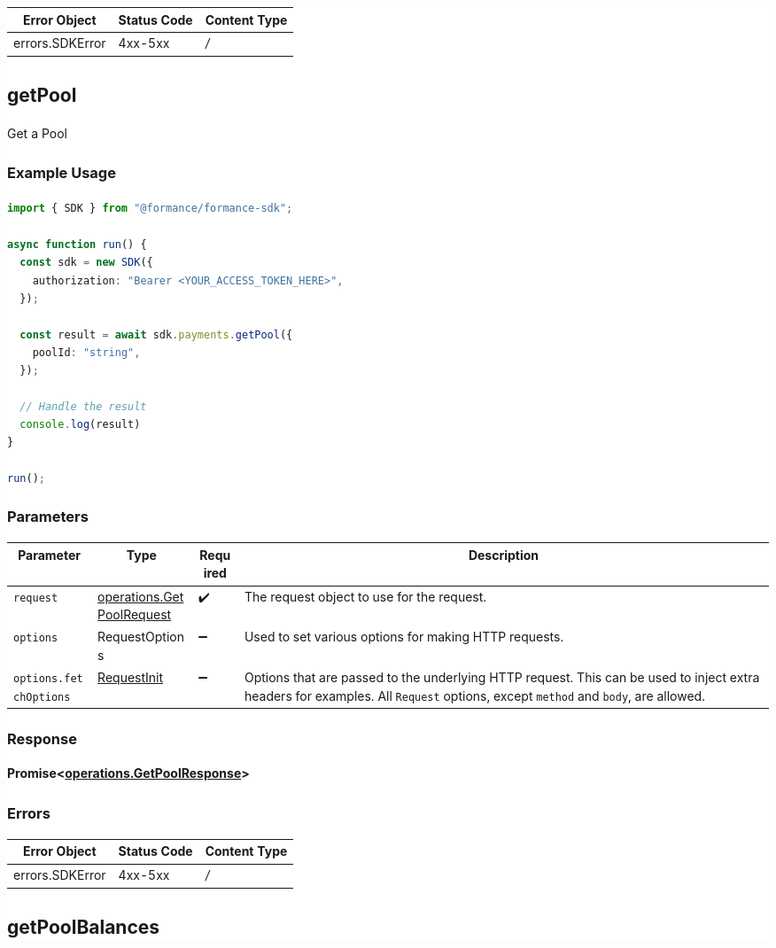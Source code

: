 | Error Object    | Status Code     | Content Type    |
| --------------- | --------------- | --------------- |
| errors.SDKError | 4xx-5xx         | */*             |

## getPool

Get a Pool

### Example Usage

```typescript
import { SDK } from "@formance/formance-sdk";

async function run() {
  const sdk = new SDK({
    authorization: "Bearer <YOUR_ACCESS_TOKEN_HERE>",
  });

  const result = await sdk.payments.getPool({
    poolId: "string",
  });

  // Handle the result
  console.log(result)
}

run();
```

### Parameters

| Parameter                                                                                                                                                                      | Type                                                                                                                                                                           | Required                                                                                                                                                                       | Description                                                                                                                                                                    |
| ------------------------------------------------------------------------------------------------------------------------------------------------------------------------------ | ------------------------------------------------------------------------------------------------------------------------------------------------------------------------------ | ------------------------------------------------------------------------------------------------------------------------------------------------------------------------------ | ------------------------------------------------------------------------------------------------------------------------------------------------------------------------------ |
| `request`                                                                                                                                                                      | [operations.GetPoolRequest](../../sdk/models/operations/getpoolrequest.md)                                                                                                     | :heavy_check_mark:                                                                                                                                                             | The request object to use for the request.                                                                                                                                     |
| `options`                                                                                                                                                                      | RequestOptions                                                                                                                                                                 | :heavy_minus_sign:                                                                                                                                                             | Used to set various options for making HTTP requests.                                                                                                                          |
| `options.fetchOptions`                                                                                                                                                         | [RequestInit](https://developer.mozilla.org/en-US/docs/Web/API/Request/Request#options)                                                                                        | :heavy_minus_sign:                                                                                                                                                             | Options that are passed to the underlying HTTP request. This can be used to inject extra headers for examples. All `Request` options, except `method` and `body`, are allowed. |


### Response

**Promise<[operations.GetPoolResponse](../../sdk/models/operations/getpoolresponse.md)>**
### Errors

| Error Object    | Status Code     | Content Type    |
| --------------- | --------------- | --------------- |
| errors.SDKError | 4xx-5xx         | */*             |

## getPoolBalances
